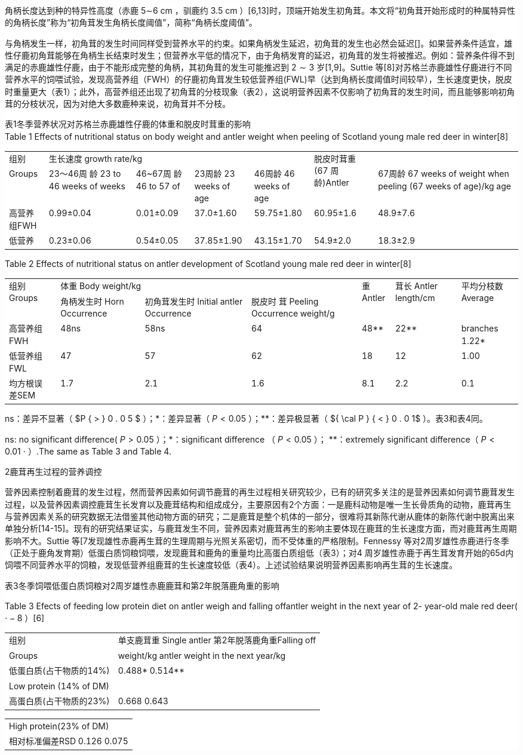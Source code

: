 角柄长度达到种的特异性高度（赤鹿 $5 \mathrm { { \sim } } 6 ~ \mathrm { c m }$ ，驯鹿约 $3 . 5 ~ \mathrm { c m }$ ）[6,13]时，顶端开始发生初角茸。本文将“初角茸开始形成时的种属特异性的角柄长度”称为“初角茸发生角柄长度阈值”，简称“角柄长度阈值”。

与角柄发生一样，初角茸的发生时间同样受到营养水平的约束。如果角柄发生延迟，初角茸的发生也必然会延迟[]。如果营养条件适宜，雄性仔鹿初角茸能够在角柄生长结束时发生；但营养水平低的情况下，由于角柄发育的延迟，初角茸的发生将被推迟。例如：营养条件得不到满足的赤鹿雄性仔鹿，由于不能形成完整的角柄，其初角茸的发生可能推迟到 $2 { \sim } 3$ 岁[1,9]。Suttie 等[8]对苏格兰赤鹿雄性仔鹿进行不同营养水平的饲喂试验，发现高营养组（FWH）的仔鹿初角茸发生较低营养组(FWL)早（达到角柄长度阈值时间较早），生长速度更快，脱皮时重量更大（表1）；此外，高营养组还出现了初角茸的分枝现象（表2），这说明营养因素不仅影响了初角茸的发生时间，而且能够影响初角茸的分枝状况，因为对绝大多数鹿种来说，初角茸并不分枝。

表1冬季营养状况对苏格兰赤鹿雄性仔鹿的体重和脱皮时茸重的影响  
Table 1 Effects of nutritional status on body weight and antler weight when peeling of Scotland young male red deer in winter[8]   

<html><body><table><tr><td>组别</td><td colspan="4">生长速度 growth rate/kg</td><td rowspan="2">脱皮时茸重 (67 周龄)Antler</td></tr><tr><td>Groups</td><td>23～46周 龄 23 to 46 weeks of weeks</td><td>46~67周 龄 46 to 57 of</td><td>23周龄 23 weeks of age</td><td>46周龄 46 weeks of age</td><td>67周龄 67 weeks of weight when peeling (67 weeks of age)/kg age</td></tr><tr><td>高营养 组FWH</td><td>0.99±0.04</td><td>0.01±0.09</td><td>37.0±1.60</td><td>59.75±1.80</td><td>60.95±1.6</td><td>48.9±7.6</td></tr><tr><td>低营养</td><td>0.23±0.06</td><td>0.54±0.05</td><td>37.85±1.90</td><td>43.15±1.70</td><td>54.9±2.0</td><td>18.3±2.9</td></tr></table></body></html>

Table 2 Effects of nutritional status on antler development of Scotland young male red deer in winter[8]   

<html><body><table><tr><td rowspan="2">组别 Groups</td><td colspan="3">体重 Body weight/kg</td><td rowspan="2">重 Antler</td><td rowspan="2">茸长 Antler length/cm</td><td rowspan="2">平均分枝数 Average</td></tr><tr><td>角柄发生时 Horn Occurrence</td><td>初角茸发生时 Initial antler Occurrence</td><td>脱皮时 茸 Peeling Occurrence weight/g</td></tr><tr><td>高营养组 FWH</td><td>48ns</td><td>58ns</td><td>64</td><td>48**</td><td>22**</td><td>branches 1.22*</td></tr><tr><td>低营养组 FWL</td><td>47</td><td>57</td><td>62</td><td>18</td><td>12</td><td>1.00</td></tr><tr><td>均方根误 差SEM</td><td>1.7</td><td>2.1</td><td>1.6</td><td>8.1</td><td>2.2</td><td>0.1</td></tr></table></body></html>

ns：差异不显著（ $P { > } 0 . 0 5 \$ ）；\*：差异显著（ $P { < } 0 . 0 5$ ）；\*\*：差异极显著（ ${ \cal P } { < } 0 . 0 1$ ）。表3和表4同。

ns: no significant difference( $P { > } 0 . 0 5$ ）；\*：significant difference （ $\scriptstyle P < 0 . 0 5$ ）； \*\*：extremely significant difference（ $P { < } 0 . 0 1 \ \cdot$ ）.The same as Table 3 and Table 4.

2鹿茸再生过程的营养调控

营养因素控制着鹿茸的发生过程，然而营养因素如何调节鹿茸的再生过程相关研究较少，已有的研究多关注的是营养因素如何调节鹿茸发生过程，以及营养因素调控鹿茸生长发育以及鹿茸结构和组成成分，主要原因有2个方面：一是鹿科动物是唯一生长骨质角的动物，鹿茸再生与营养因素关系的研究数据无法借鉴其他动物方面的研究；二是鹿茸是整个机体的一部分，很难将其新陈代谢从鹿体的新陈代谢中脱离出来单独分析[14-15]。现有的研究结果证实，与鹿茸发生不同，营养因素对鹿茸再生的影响主要体现在鹿茸的生长速度方面，而对鹿茸再生周期影响不大。Suttie 等[7发现雄性赤鹿再生茸的生理周期与光照关系密切，而不受体重的严格限制。Fennessy 等对2周岁雄性赤鹿进行冬季（正处于鹿角发育期）低蛋白质饲粮饲喂，发现鹿茸和鹿角的重量均比高蛋白质组低（表3）；对4 周岁雄性赤鹿于再生茸发育开始的65d内饲喂不同营养水平的饲粮，发现低营养组鹿茸的生长速度较低（表4）。上述试验结果说明营养因素影响再生茸的生长速度。

表3冬季饲喂低蛋白质饲粮对2周岁雄性赤鹿鹿茸和第2年脱落鹿角重的影响

Table 3 Efects of feeding low protein diet on antler weigh and falling offantler weight in the next year of 2- year-old male red deer( $\scriptstyle \cdot - 8$ ）[6]   

<html><body><table><tr><td>组别</td><td>单支鹿茸重 Single antler 第2年脱落鹿角重Falling off</td></tr><tr><td>Groups</td><td>weight/kg antler weight in the next year/kg</td></tr><tr><td>低蛋白质(占干物质的14%)</td><td>0.488* 0.514**</td></tr><tr><td>Low protein (14% of DM)</td><td></td></tr><tr><td>高蛋白质(占干物质的23%)</td><td>0.668 0.643</td></tr></table></body></html>

<html><body><table><tr><td>High protein(23% of DM)</td></tr><tr><td>相对标准偏差RSD 0.126 0.075</td></tr></table></body></html>
